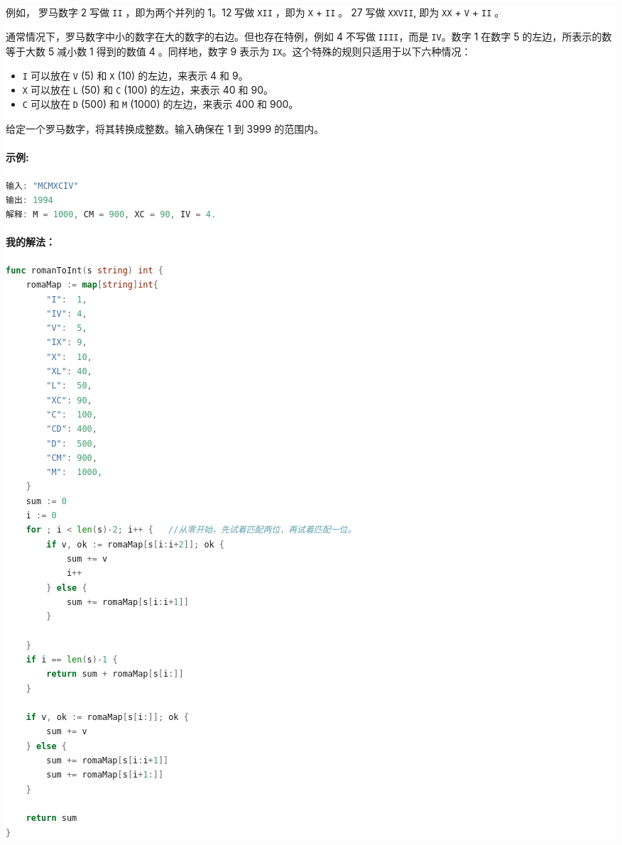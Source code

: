 例如， 罗马数字 2 写做 `II` ，即为两个并列的 1。12 写做 `XII` ，即为 `X` + `II` 。 27 写做 `XXVII`, 即为 `XX` + `V` + `II` 。

通常情况下，罗马数字中小的数字在大的数字的右边。但也存在特例，例如 4 不写做 `IIII`，而是 `IV`。数字 1 在数字 5 的左边，所表示的数等于大数 5 减小数 1 得到的数值 4 。同样地，数字 9 表示为 `IX`。这个特殊的规则只适用于以下六种情况：

- `I` 可以放在 `V` (5) 和 `X` (10) 的左边，来表示 4 和 9。
- `X` 可以放在 `L` (50) 和 `C` (100) 的左边，来表示 40 和 90。 
- `C` 可以放在 `D` (500) 和 `M` (1000) 的左边，来表示 400 和 900。

给定一个罗马数字，将其转换成整数。输入确保在 1 到 3999 的范围内。

#### 示例:

```go
输入: "MCMXCIV"
输出: 1994
解释: M = 1000, CM = 900, XC = 90, IV = 4.
```

#### 我的解法：

```go
func romanToInt(s string) int {
	romaMap := map[string]int{
		"I":  1,
		"IV": 4,
		"V":  5,
		"IX": 9,
		"X":  10,
		"XL": 40,
		"L":  50,
		"XC": 90,
		"C":  100,
		"CD": 400,
		"D":  500,
		"CM": 900,
		"M":  1000,
	}
	sum := 0
	i := 0
	for ; i < len(s)-2; i++ {	//从零开始，先试着匹配两位，再试着匹配一位。
		if v, ok := romaMap[s[i:i+2]]; ok {
			sum += v
			i++
		} else {
			sum += romaMap[s[i:i+1]]
		}

	}
	if i == len(s)-1 {
		return sum + romaMap[s[i:]]
	}
  
	if v, ok := romaMap[s[i:]]; ok {
		sum += v
	} else {
		sum += romaMap[s[i:i+1]]
		sum += romaMap[s[i+1:]]
	}

	return sum
}
```
